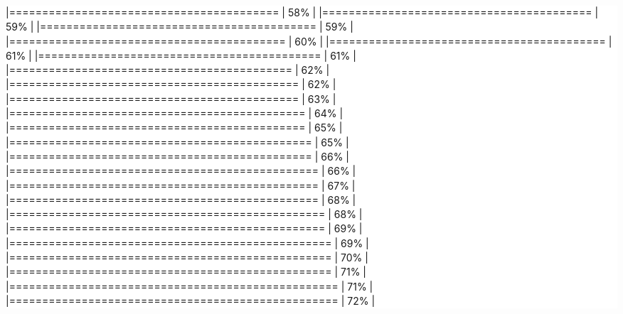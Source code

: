 |=========================================                             |  58%  |                                                                              |=========================================                             |  59%  |                                                                              |==========================================                            |  59%  |                                                                              |==========================================                            |  60%  |                                                                              |==========================================                            |  61%  |                                                                              |===========================================                           |  61%  |                                                                              |===========================================                           |  62%  |                                                                              |============================================                          |  62%  |                                                                              |============================================                          |  63%  |                                                                              |=============================================                         |  64%  |                                                                              |=============================================                         |  65%  |                                                                              |==============================================                        |  65%  |                                                                              |==============================================                        |  66%  |                                                                              |===============================================                       |  66%  |                                                                              |===============================================                       |  67%  |                                                                              |===============================================                       |  68%  |                                                                              |================================================                      |  68%  |                                                                              |================================================                      |  69%  |                                                                              |=================================================                     |  69%  |                                                                              |=================================================                     |  70%  |                                                                              |=================================================                     |  71%  |                                                                              |==================================================                    |  71%  |                                                                              |==================================================                    |  72%  |